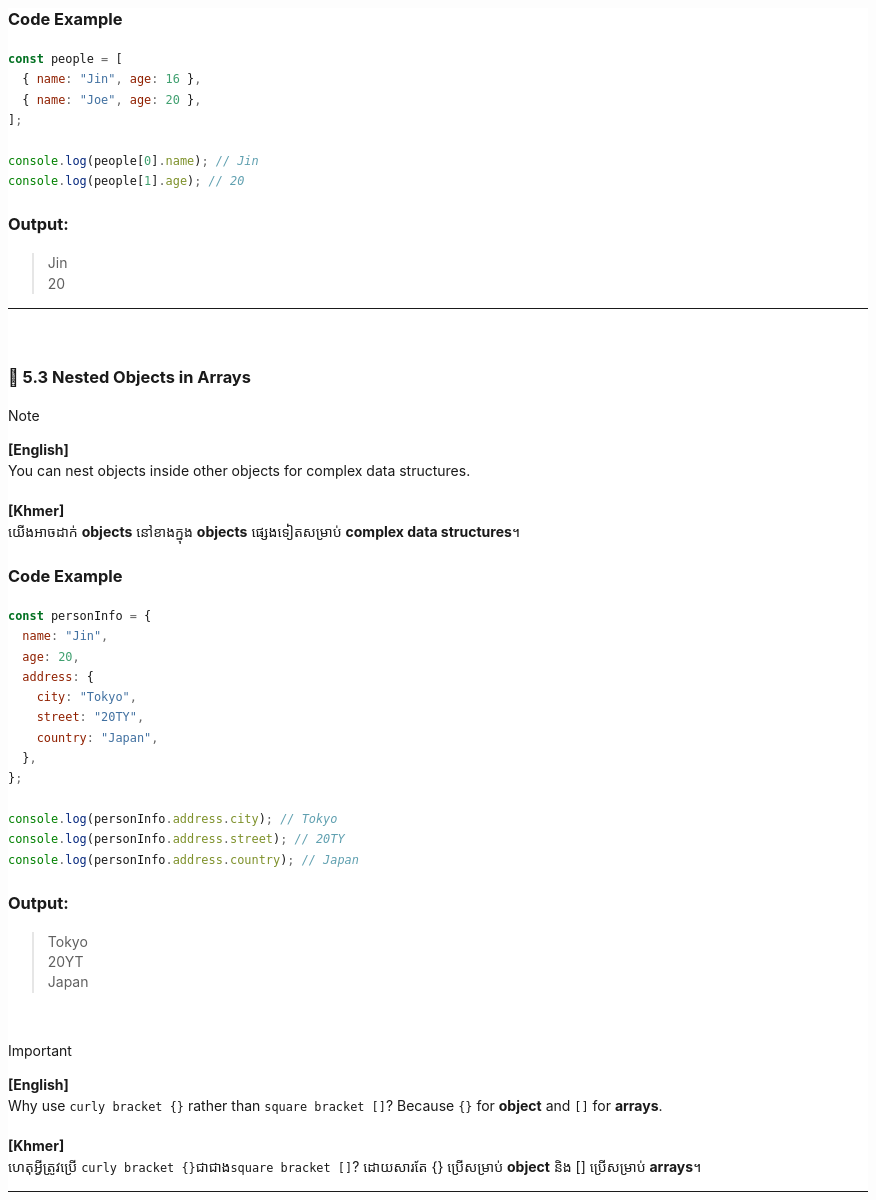 ### Code Example

```js
const people = [
  { name: "Jin", age: 16 },
  { name: "Joe", age: 20 },
];

console.log(people[0].name); // Jin
console.log(people[1].age); // 20
```

### Output:

> Jin <br> 20

---

<br>

### 🧩 5.3 Nested Objects in Arrays

> [!Note]
> **[English]** <br>
> You can nest objects inside other objects for complex data structures.<br><br>
> **[Khmer]** <br>
> យើងអាចដាក់ **objects** នៅខាងក្នុង **objects** ផ្សេងទៀតសម្រាប់ **complex data structures**។

### Code Example

```js
const personInfo = {
  name: "Jin",
  age: 20,
  address: {
    city: "Tokyo",
    street: "20TY",
    country: "Japan",
  },
};

console.log(personInfo.address.city); // Tokyo
console.log(personInfo.address.street); // 20TY
console.log(personInfo.address.country); // Japan
```

### Output:

> Tokyo <br> 20YT <br> Japan

<br>

> [!Important]
> **[English]** <br>
> Why use `curly bracket {}` rather than `square bracket []`? Because `{}` for **object** and `[]` for **arrays**.<br><br>
> **[Khmer]** <br>
> ហេតុអ្វីត្រូវប្រើ `curly bracket {}`ជាជាង`square bracket []`? ដោយសារតែ {} ប្រើសម្រាប់ **object** និង [] ប្រើសម្រាប់ **arrays**។

---